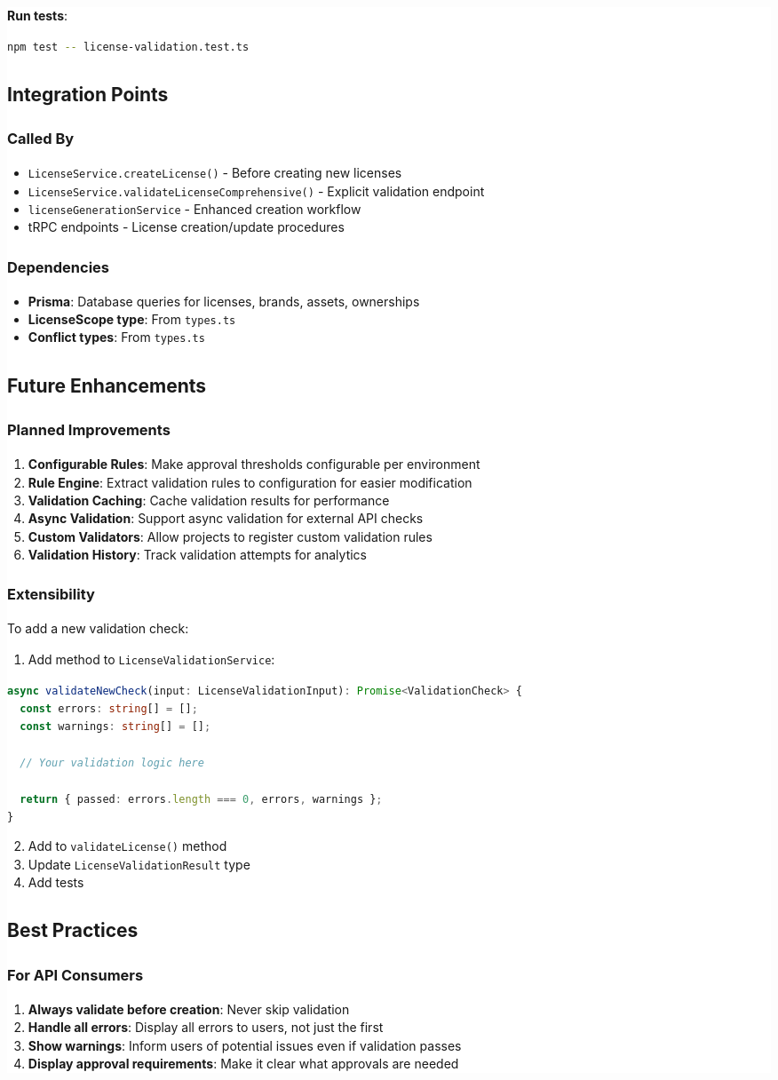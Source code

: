 **Run tests**:
```bash
npm test -- license-validation.test.ts
```

## Integration Points

### Called By
- `LicenseService.createLicense()` - Before creating new licenses
- `LicenseService.validateLicenseComprehensive()` - Explicit validation endpoint
- `licenseGenerationService` - Enhanced creation workflow
- tRPC endpoints - License creation/update procedures

### Dependencies
- **Prisma**: Database queries for licenses, brands, assets, ownerships
- **LicenseScope type**: From `types.ts`
- **Conflict types**: From `types.ts`

## Future Enhancements

### Planned Improvements
1. **Configurable Rules**: Make approval thresholds configurable per environment
2. **Rule Engine**: Extract validation rules to configuration for easier modification
3. **Validation Caching**: Cache validation results for performance
4. **Async Validation**: Support async validation for external API checks
5. **Custom Validators**: Allow projects to register custom validation rules
6. **Validation History**: Track validation attempts for analytics

### Extensibility
To add a new validation check:

1. Add method to `LicenseValidationService`:
```typescript
async validateNewCheck(input: LicenseValidationInput): Promise<ValidationCheck> {
  const errors: string[] = [];
  const warnings: string[] = [];
  
  // Your validation logic here
  
  return { passed: errors.length === 0, errors, warnings };
}
```

2. Add to `validateLicense()` method
3. Update `LicenseValidationResult` type
4. Add tests

## Best Practices

### For API Consumers
1. **Always validate before creation**: Never skip validation
2. **Handle all errors**: Display all errors to users, not just the first
3. **Show warnings**: Inform users of potential issues even if validation passes
4. **Display approval requirements**: Make it clear what approvals are needed
